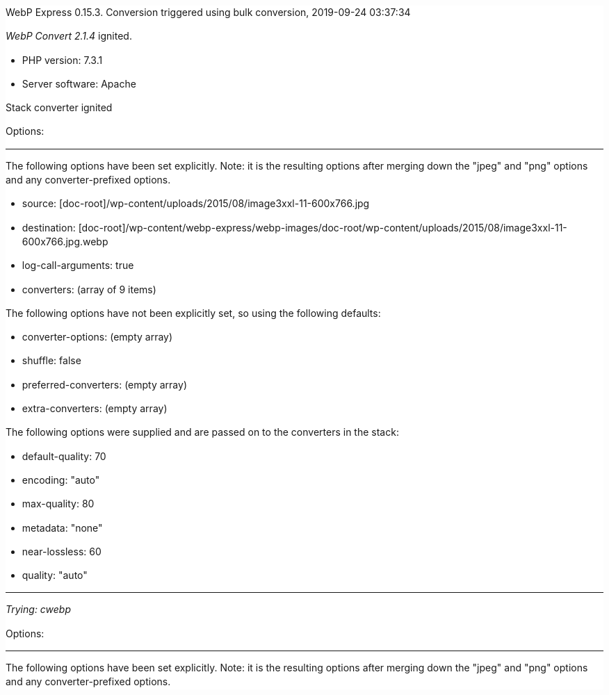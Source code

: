 WebP Express 0.15.3. Conversion triggered using bulk conversion, 2019-09-24 03:37:34


*WebP Convert 2.1.4*  ignited.

- PHP version: 7.3.1

- Server software: Apache


Stack converter ignited


Options:

------------

The following options have been set explicitly. Note: it is the resulting options after merging down the "jpeg" and "png" options and any converter-prefixed options.

- source: [doc-root]/wp-content/uploads/2015/08/image3xxl-11-600x766.jpg

- destination: [doc-root]/wp-content/webp-express/webp-images/doc-root/wp-content/uploads/2015/08/image3xxl-11-600x766.jpg.webp

- log-call-arguments: true

- converters: (array of 9 items)


The following options have not been explicitly set, so using the following defaults:

- converter-options: (empty array)

- shuffle: false

- preferred-converters: (empty array)

- extra-converters: (empty array)


The following options were supplied and are passed on to the converters in the stack:

- default-quality: 70

- encoding: "auto"

- max-quality: 80

- metadata: "none"

- near-lossless: 60

- quality: "auto"

------------



*Trying: cwebp* 


Options:

------------

The following options have been set explicitly. Note: it is the resulting options after merging down the "jpeg" and "png" options and any converter-prefixed options.
